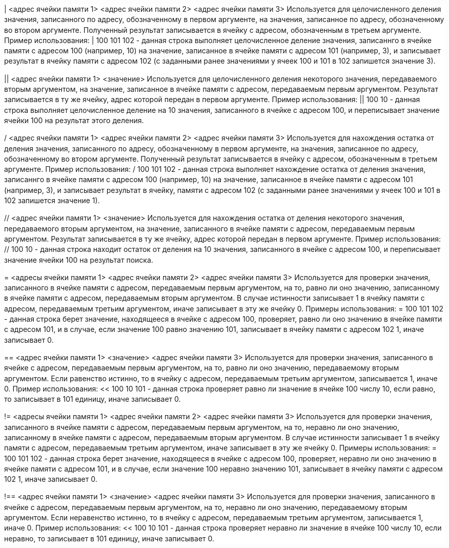 | <адрес ячейки памяти 1> <адрес ячейки памяти 2> <адрес ячейки памяти 3>	Используется для целочисленного деления значения, записанного по адресу, обозначенному в первом аргументе, на значения, записанное по адресу, обозначенному во втором аргументе. Полученный результат записывается в ячейку с адресом, обозначенным в третьем аргументе. Пример использования:
| 100 101 102 - данная строка выполняет целочисленное деление значения, записаннго в ячейке памяти с адресом 100 (например, 10) на значение, записанное в ячейке памяти с адресом 101 (например, 3), и записывает результат в ячейку памяти с адресом 102 (с заданными ранее значениями у ячеек 100 и 101 в 102 запишется значение 3).

|| <адрес ячейки памяти 1> <значение>	Используется для целочисленного деления некоторого значения, передаваемого вторым аргументом, на значение, записанное в ячейке памяти с адресом, передаваемым первым аргументом. Результат записывается в ту же ячейку, адрес которой передан в первом аргументе. Пример использования:
|| 100 10 - данная строка выполняет целочисленное деление на 10 значения, записанного в ячейке с адресом 100, и переписывает значение ячейки 100 на результат этого деления.

/ <адрес ячейки памяти 1> <адрес ячейки памяти 2> <адрес ячейки памяти 3>	Используется для нахождения остатка от деления значения, записанного по адресу, обозначенному в первом аргументе, на значения, записанное по адресу, обозначенному во втором аргументе. Полученный результат записывается в ячейку с адресом, обозначенным в третьем аргументе. Пример использования:
/ 100 101 102 - данная строка выполняет нахождение остатка от деления значения, записаннго в ячейке памяти с адресом 100 (например, 10) на значение, записанное в ячейке памяти с адресом 101 (например, 3), и записывает результат в ячейку, памяти с адресом 102 (с заданными ранее значениями у ячеек 100 и 101 в 102 запишется значение 1).

// <адрес ячейки памяти 1> <значение>	Используется для нахождения остатка от деления некоторого значения, передаваемого вторым аргументом, на значение, записанного в ячейке памяти с адресом, передаваемым первым аргументом. Результат записывается в ту же ячейку, адрес которой передан в первом аргументе. Пример использования:
// 100 10 - данная строка находит остаток от деления на 10 значения, записанного в ячейке с адресом 100, и переписывает значение ячейки 100 на результат поиска.

= <адресы ячейки памяти 1> <адрес ячейки памяти 2> <адрес ячейки памяти 3>	Используется для проверки значения, записанного в ячейке памяти с адресом, передаваемым первым аргументом, на то, равно ли оно значению, записанному в ячейке памяти с адресом, передаваемым вторым аргументом. В случае истинности записывает 1 в ячейку памяти с адресом, передаваемым третьим аргументом, иначе записывает в эту же ячейку 0. Примеры использования:
= 100 101 102 - данная строка берет значение, находящееся в ячейке с адресом 100, проверяет, равно ли оно значению в ячейке памяти с адресом 101, и в случае, если значение 100 равно значению 101, записывает в ячейку памяти с адресом 102 1, иначе записывает 0.

== <адрес ячейки памяти 1> <значение> <адрес ячейки памяти 3>	Используется для проверки значения, записанного в ячейке с адресом, передаваемым первым аргументом, на то, равно ли оно значению, передаваемому вторым аргументом. Если равенство истинно, то в ячейку с адресом, передаваемым третьим аргументом, записывается 1, иначе 0. Пример использования:
<< 100 10 101 - данная строка проверяет равно ли значение в ячейке 100 числу 10, если равно, то записывает в 101 единицу, иначе записывает 0.

!= <адресы ячейки памяти 1> <адрес ячейки памяти 2> <адрес ячейки памяти 3>	Используется для проверки значения, записанного в ячейке памяти с адресом, передаваемым первым аргументом, на то, неравно ли оно значению, записанному в ячейке памяти с адресом, передаваемым вторым аргументом. В случае истинности записывает 1 в ячейку памяти с адресом, передаваемым третьим аргументом, иначе записывает в эту же ячейку 0. Примеры использования:
= 100 101 102 - данная строка берет значение, находящееся в ячейке с адресом 100, проверяет, неравно ли оно значению в ячейке памяти с адресом 101, и в случае, если значение 100 неравно значению 101, записывает в ячейку памяти с адресом 102 1, иначе записывает 0.

!== <адрес ячейки памяти 1> <значение> <адрес ячейки памяти 3>	Используется для проверки значения, записанного в ячейке с адресом, передаваемым первым аргументом, на то, неравно ли оно значению, передаваемому вторым аргументом. Если неравенство истинно, то в ячейку с адресом, передаваемым третьим аргументом, записывается 1, иначе 0. Пример использования:
<< 100 10 101 - данная строка проверяет неравно ли значение в ячейке 100 числу 10, если неравно, то записывает в 101 единицу, иначе записывает 0.

